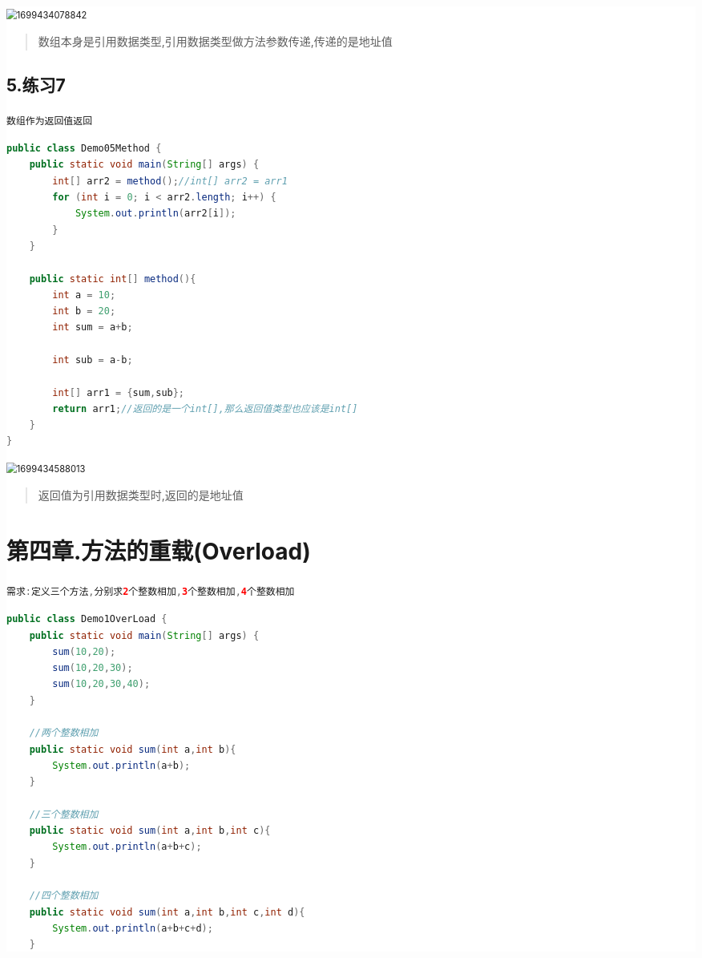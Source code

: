 <img src="D:\StudyApps\profiles\Java基础\尚硅谷2024新版Java基础（上）\day06_方法\img\1699434078842.png" alt="1699434078842" style="zoom:80%;" />

> 数组本身是引用数据类型,引用数据类型做方法参数传递,传递的是地址值

## 5.练习7

```java
数组作为返回值返回
```

```java
public class Demo05Method {
    public static void main(String[] args) {
        int[] arr2 = method();//int[] arr2 = arr1
        for (int i = 0; i < arr2.length; i++) {
            System.out.println(arr2[i]);
        }
    }

    public static int[] method(){
        int a = 10;
        int b = 20;
        int sum = a+b;

        int sub = a-b;

        int[] arr1 = {sum,sub};
        return arr1;//返回的是一个int[],那么返回值类型也应该是int[]
    }
}

```

<img src="D:\StudyApps\profiles\Java基础\尚硅谷2024新版Java基础（上）\day06_方法\img\1699434588013.png" alt="1699434588013" style="zoom:80%;" />

> 返回值为引用数据类型时,返回的是地址值

# 第四章.方法的重载(Overload)

```java
需求:定义三个方法,分别求2个整数相加,3个整数相加,4个整数相加
```

```java
public class Demo1OverLoad {
    public static void main(String[] args) {
        sum(10,20);
        sum(10,20,30);
        sum(10,20,30,40);
    }

    //两个整数相加
    public static void sum(int a,int b){
        System.out.println(a+b);
    }

    //三个整数相加
    public static void sum(int a,int b,int c){
        System.out.println(a+b+c);
    }

    //四个整数相加
    public static void sum(int a,int b,int c,int d){
        System.out.println(a+b+c+d);
    }
```